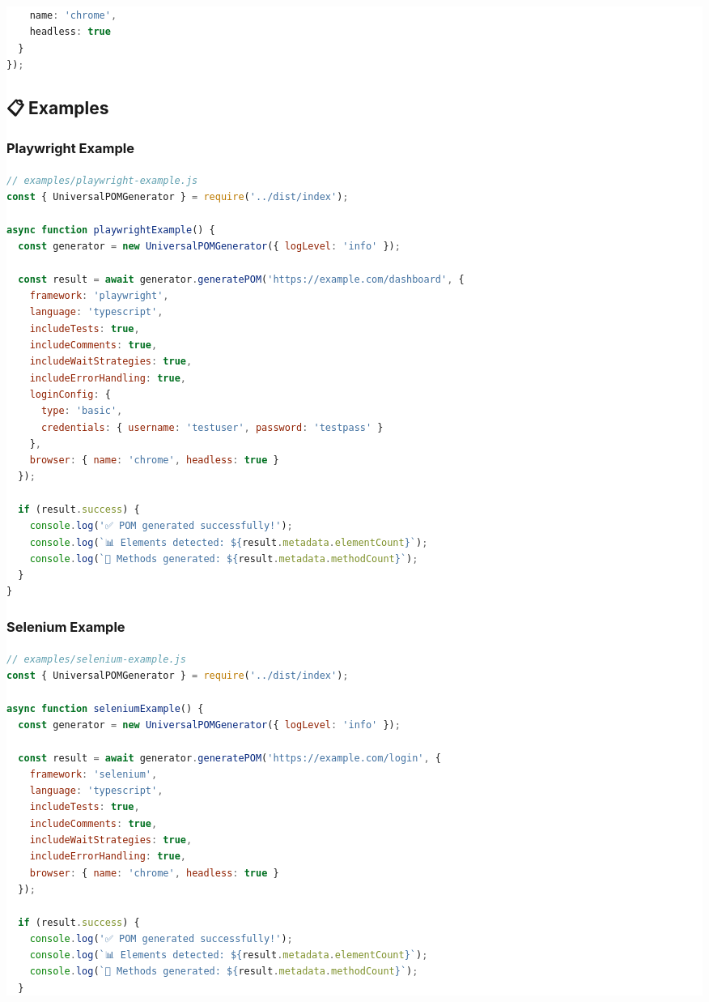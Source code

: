 ```javascript
    name: 'chrome',
    headless: true
  }
});
```

## 📋 Examples

### Playwright Example

```javascript
// examples/playwright-example.js
const { UniversalPOMGenerator } = require('../dist/index');

async function playwrightExample() {
  const generator = new UniversalPOMGenerator({ logLevel: 'info' });
  
  const result = await generator.generatePOM('https://example.com/dashboard', {
    framework: 'playwright',
    language: 'typescript',
    includeTests: true,
    includeComments: true,
    includeWaitStrategies: true,
    includeErrorHandling: true,
    loginConfig: {
      type: 'basic',
      credentials: { username: 'testuser', password: 'testpass' }
    },
    browser: { name: 'chrome', headless: true }
  });

  if (result.success) {
    console.log('✅ POM generated successfully!');
    console.log(`📊 Elements detected: ${result.metadata.elementCount}`);
    console.log(`🔧 Methods generated: ${result.metadata.methodCount}`);
  }
}
```

### Selenium Example

```javascript
// examples/selenium-example.js
const { UniversalPOMGenerator } = require('../dist/index');

async function seleniumExample() {
  const generator = new UniversalPOMGenerator({ logLevel: 'info' });
  
  const result = await generator.generatePOM('https://example.com/login', {
    framework: 'selenium',
    language: 'typescript',
    includeTests: true,
    includeComments: true,
    includeWaitStrategies: true,
    includeErrorHandling: true,
    browser: { name: 'chrome', headless: true }
  });

  if (result.success) {
    console.log('✅ POM generated successfully!');
    console.log(`📊 Elements detected: ${result.metadata.elementCount}`);
    console.log(`🔧 Methods generated: ${result.metadata.methodCount}`);
  }
```